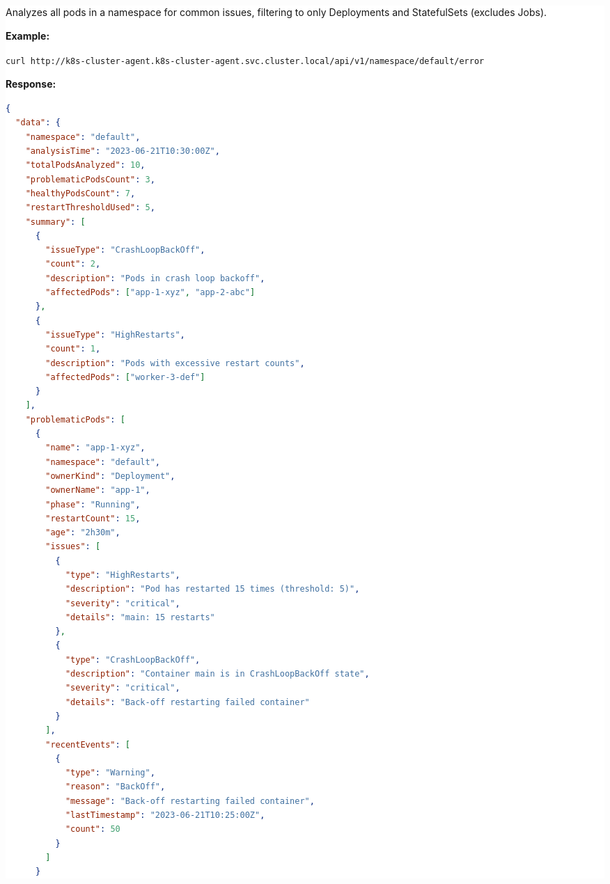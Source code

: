 Analyzes all pods in a namespace for common issues, filtering to only Deployments and StatefulSets (excludes Jobs).

**Example:**
```bash
curl http://k8s-cluster-agent.k8s-cluster-agent.svc.cluster.local/api/v1/namespace/default/error
```

**Response:**
```json
{
  "data": {
    "namespace": "default",
    "analysisTime": "2023-06-21T10:30:00Z",
    "totalPodsAnalyzed": 10,
    "problematicPodsCount": 3,
    "healthyPodsCount": 7,
    "restartThresholdUsed": 5,
    "summary": [
      {
        "issueType": "CrashLoopBackOff",
        "count": 2,
        "description": "Pods in crash loop backoff",
        "affectedPods": ["app-1-xyz", "app-2-abc"]
      },
      {
        "issueType": "HighRestarts",
        "count": 1,
        "description": "Pods with excessive restart counts",
        "affectedPods": ["worker-3-def"]
      }
    ],
    "problematicPods": [
      {
        "name": "app-1-xyz",
        "namespace": "default",
        "ownerKind": "Deployment",
        "ownerName": "app-1",
        "phase": "Running",
        "restartCount": 15,
        "age": "2h30m",
        "issues": [
          {
            "type": "HighRestarts",
            "description": "Pod has restarted 15 times (threshold: 5)",
            "severity": "critical",
            "details": "main: 15 restarts"
          },
          {
            "type": "CrashLoopBackOff",
            "description": "Container main is in CrashLoopBackOff state",
            "severity": "critical",
            "details": "Back-off restarting failed container"
          }
        ],
        "recentEvents": [
          {
            "type": "Warning",
            "reason": "BackOff",
            "message": "Back-off restarting failed container",
            "lastTimestamp": "2023-06-21T10:25:00Z",
            "count": 50
          }
        ]
      }
```